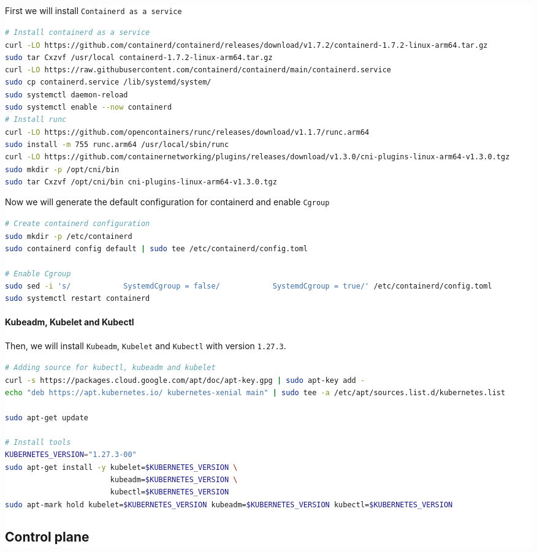 
First we will install `Containerd as a service`
```sh
# Install containerd as a service
curl -LO https://github.com/containerd/containerd/releases/download/v1.7.2/containerd-1.7.2-linux-arm64.tar.gz
sudo tar Cxzvf /usr/local containerd-1.7.2-linux-arm64.tar.gz
curl -LO https://raw.githubusercontent.com/containerd/containerd/main/containerd.service
sudo cp containerd.service /lib/systemd/system/
sudo systemctl daemon-reload
sudo systemctl enable --now containerd
# Install runc
curl -LO https://github.com/opencontainers/runc/releases/download/v1.1.7/runc.arm64
sudo install -m 755 runc.arm64 /usr/local/sbin/runc
curl -LO https://github.com/containernetworking/plugins/releases/download/v1.3.0/cni-plugins-linux-arm64-v1.3.0.tgz
sudo mkdir -p /opt/cni/bin
sudo tar Cxzvf /opt/cni/bin cni-plugins-linux-arm64-v1.3.0.tgz
```
Now we will generate the default configuration for containerd and enable `Cgroup`
```sh
# Create containerd configuration
sudo mkdir -p /etc/containerd
sudo containerd config default | sudo tee /etc/containerd/config.toml

# Enable Cgroup
sudo sed -i 's/            SystemdCgroup = false/            SystemdCgroup = true/' /etc/containerd/config.toml
sudo systemctl restart containerd
```

#### Kubeadm, Kubelet and Kubectl

Then, we will install `Kubeadm`, `Kubelet` and `Kubectl` with version `1.27.3`.
```sh
# Adding source for kubectl, kubeadm and kubelet
curl -s https://packages.cloud.google.com/apt/doc/apt-key.gpg | sudo apt-key add -
echo "deb https://apt.kubernetes.io/ kubernetes-xenial main" | sudo tee -a /etc/apt/sources.list.d/kubernetes.list

sudo apt-get update

# Install tools
KUBERNETES_VERSION="1.27.3-00"
sudo apt-get install -y kubelet=$KUBERNETES_VERSION \
                        kubeadm=$KUBERNETES_VERSION \
                        kubectl=$KUBERNETES_VERSION
sudo apt-mark hold kubelet=$KUBERNETES_VERSION kubeadm=$KUBERNETES_VERSION kubectl=$KUBERNETES_VERSION
```

## Control plane
